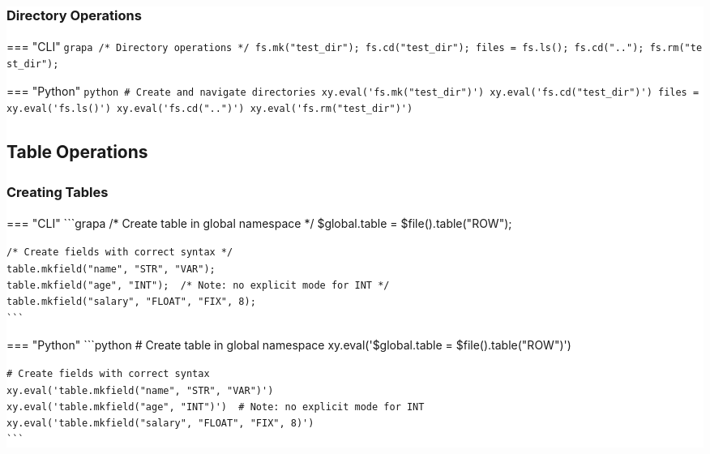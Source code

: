 ### Directory Operations

=== "CLI"
    ```grapa
    /* Directory operations */
    fs.mk("test_dir");
    fs.cd("test_dir");
    files = fs.ls();
    fs.cd("..");
    fs.rm("test_dir");
    ```

=== "Python"
    ```python
    # Create and navigate directories
    xy.eval('fs.mk("test_dir")')
    xy.eval('fs.cd("test_dir")')
    files = xy.eval('fs.ls()')
    xy.eval('fs.cd("..")')
    xy.eval('fs.rm("test_dir")')
    ```

## Table Operations

### Creating Tables

=== "CLI"
    ```grapa
    /* Create table in global namespace */
    $global.table = $file().table("ROW");
    
    /* Create fields with correct syntax */
    table.mkfield("name", "STR", "VAR");
    table.mkfield("age", "INT");  /* Note: no explicit mode for INT */
    table.mkfield("salary", "FLOAT", "FIX", 8);
    ```

=== "Python"
    ```python
    # Create table in global namespace
    xy.eval('$global.table = $file().table("ROW")')
    
    # Create fields with correct syntax
    xy.eval('table.mkfield("name", "STR", "VAR")')
    xy.eval('table.mkfield("age", "INT")')  # Note: no explicit mode for INT
    xy.eval('table.mkfield("salary", "FLOAT", "FIX", 8)')
    ```
